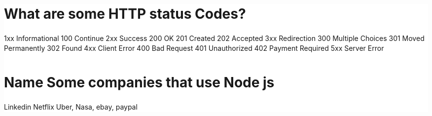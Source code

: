 # What are some HTTP status Codes?
1xx Informational
 100 Continue
2xx Success
 200 OK
 201 Created
 202 Accepted
3xx Redirection
 300 Multiple Choices
 301 Moved Permanently
 302 Found
4xx Client Error
  400 Bad Request
  401 Unauthorized
  402 Payment Required
5xx Server Error
  

# Name Some companies that use Node js
Linkedin
Netflix
Uber,
Nasa, ebay, paypal